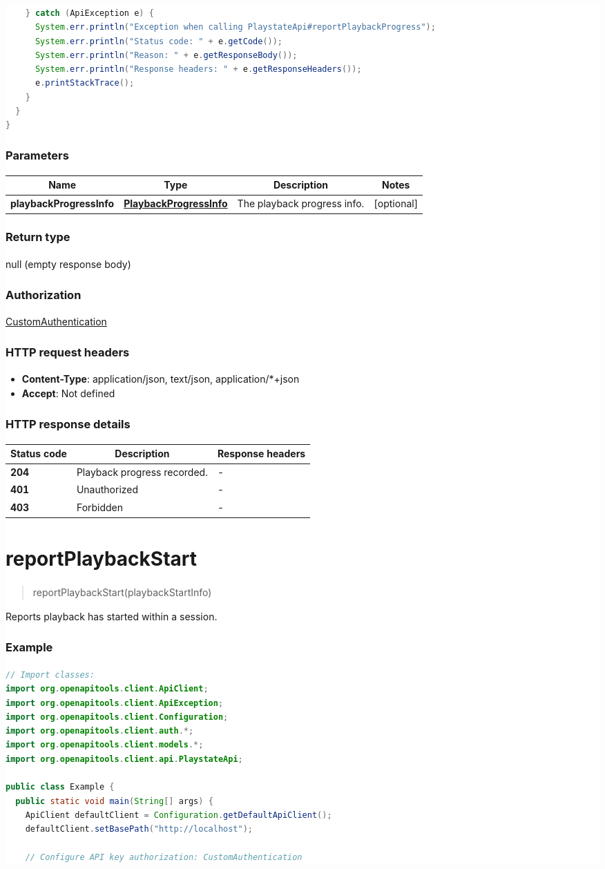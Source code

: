 ```java
    } catch (ApiException e) {
      System.err.println("Exception when calling PlaystateApi#reportPlaybackProgress");
      System.err.println("Status code: " + e.getCode());
      System.err.println("Reason: " + e.getResponseBody());
      System.err.println("Response headers: " + e.getResponseHeaders());
      e.printStackTrace();
    }
  }
}
```

### Parameters

| Name | Type | Description  | Notes |
|------------- | ------------- | ------------- | -------------|
| **playbackProgressInfo** | [**PlaybackProgressInfo**](PlaybackProgressInfo.md)| The playback progress info. | [optional] |

### Return type

null (empty response body)

### Authorization

[CustomAuthentication](../README.md#CustomAuthentication)

### HTTP request headers

 - **Content-Type**: application/json, text/json, application/*+json
 - **Accept**: Not defined

### HTTP response details
| Status code | Description | Response headers |
|-------------|-------------|------------------|
| **204** | Playback progress recorded. |  -  |
| **401** | Unauthorized |  -  |
| **403** | Forbidden |  -  |

<a id="reportPlaybackStart"></a>
# **reportPlaybackStart**
> reportPlaybackStart(playbackStartInfo)

Reports playback has started within a session.

### Example
```java
// Import classes:
import org.openapitools.client.ApiClient;
import org.openapitools.client.ApiException;
import org.openapitools.client.Configuration;
import org.openapitools.client.auth.*;
import org.openapitools.client.models.*;
import org.openapitools.client.api.PlaystateApi;

public class Example {
  public static void main(String[] args) {
    ApiClient defaultClient = Configuration.getDefaultApiClient();
    defaultClient.setBasePath("http://localhost");
    
    // Configure API key authorization: CustomAuthentication
```